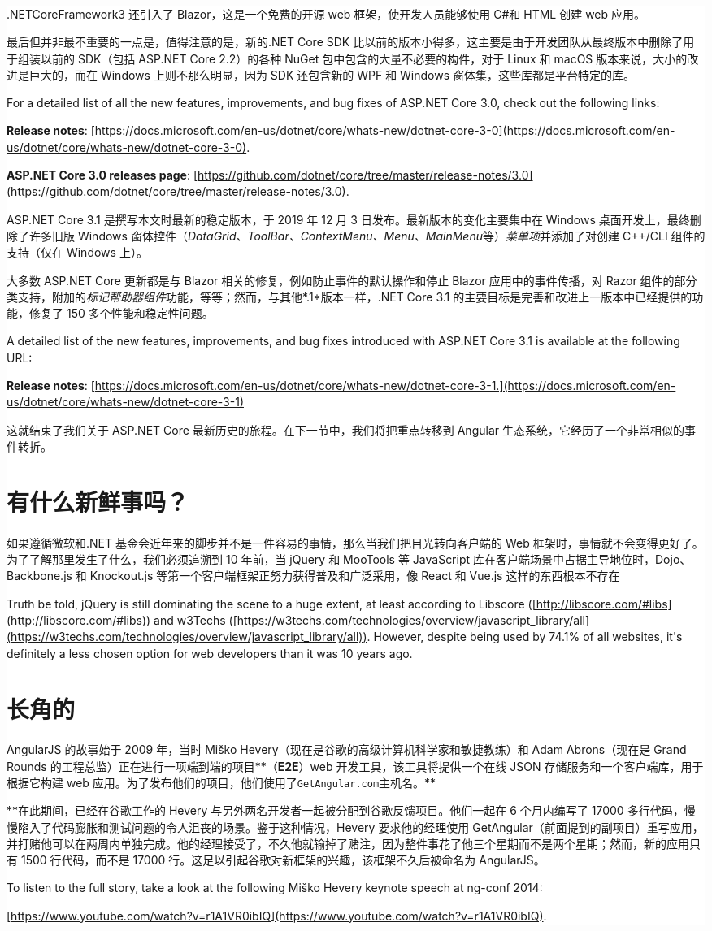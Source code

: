 .NETCoreFramework3 还引入了 Blazor，这是一个免费的开源 web 框架，使开发人员能够使用 C#和 HTML 创建 web 应用。

最后但并非最不重要的一点是，值得注意的是，新的.NET Core SDK 比以前的版本小得多，这主要是由于开发团队从最终版本中删除了用于组装以前的 SDK（包括 ASP.NET Core 2.2）的各种 NuGet 包中包含的大量不必要的构件，对于 Linux 和 macOS 版本来说，大小的改进是巨大的，而在 Windows 上则不那么明显，因为 SDK 还包含新的 WPF 和 Windows 窗体集，这些库都是平台特定的库。

For a detailed list of all the new features, improvements, and bug fixes of ASP.NET Core 3.0, check out the following links:

**Release notes**: [https://docs.microsoft.com/en-us/dotnet/core/whats-new/dotnet-core-3-0](https://docs.microsoft.com/en-us/dotnet/core/whats-new/dotnet-core-3-0).

**ASP.NET Core 3.0 releases page**: [https://github.com/dotnet/core/tree/master/release-notes/3.0](https://github.com/dotnet/core/tree/master/release-notes/3.0).

ASP.NET Core 3.1 是撰写本文时最新的稳定版本，于 2019 年 12 月 3 日发布。最新版本的变化主要集中在 Windows 桌面开发上，最终删除了许多旧版 Windows 窗体控件（*DataGrid、ToolBar、ContextMenu、Menu、MainMenu*等）*菜单项*并添加了对创建 C++/CLI 组件的支持（仅在 Windows 上）。

大多数 ASP.NET Core 更新都是与 Blazor 相关的修复，例如防止事件的默认操作和停止 Blazor 应用中的事件传播，对 Razor 组件的部分类支持，附加的*标记帮助器组件*功能，等等；然而，与其他*.1*版本一样，.NET Core 3.1 的主要目标是完善和改进上一版本中已经提供的功能，修复了 150 多个性能和稳定性问题。

A detailed list of the new features, improvements, and bug fixes introduced with ASP.NET Core 3.1 is available at the following URL:

**Release notes**: [https://docs.microsoft.com/en-us/dotnet/core/whats-new/dotnet-core-3-1.](https://docs.microsoft.com/en-us/dotnet/core/whats-new/dotnet-core-3-1)

这就结束了我们关于 ASP.NET Core 最新历史的旅程。在下一节中，我们将把重点转移到 Angular 生态系统，它经历了一个非常相似的事件转折。

# 有什么新鲜事吗？

如果遵循微软和.NET 基金会近年来的脚步并不是一件容易的事情，那么当我们把目光转向客户端的 Web 框架时，事情就不会变得更好了。为了了解那里发生了什么，我们必须追溯到 10 年前，当 jQuery 和 MooTools 等 JavaScript 库在客户端场景中占据主导地位时，Dojo、Backbone.js 和 Knockout.js 等第一个客户端框架正努力获得普及和广泛采用，像 React 和 Vue.js 这样的东西根本不存在

Truth be told, jQuery is still dominating the scene to a huge extent, at least according to Libscore ([http://libscore.com/#libs](http://libscore.com/#libs)) and w3Techs ([https://w3techs.com/technologies/overview/javascript_library/all](https://w3techs.com/technologies/overview/javascript_library/all)). However, despite being used by 74.1% of all websites, it's definitely a less chosen option for web developers than it was 10 years ago. 

# 长角的

AngularJS 的故事始于 2009 年，当时 Miško Hevery（现在是谷歌的高级计算机科学家和敏捷教练）和 Adam Abrons（现在是 Grand Rounds 的工程总监）正在进行一项端到端的项目**（**E2E**）web 开发工具，该工具将提供一个在线 JSON 存储服务和一个客户端库，用于根据它构建 web 应用。为了发布他们的项目，他们使用了`GetAngular.com`主机名。**

 **在此期间，已经在谷歌工作的 Hevery 与另外两名开发者一起被分配到谷歌反馈项目。他们一起在 6 个月内编写了 17000 多行代码，慢慢陷入了代码膨胀和测试问题的令人沮丧的场景。鉴于这种情况，Hevery 要求他的经理使用 GetAngular（前面提到的副项目）重写应用，并打赌他可以在两周内单独完成。他的经理接受了，不久他就输掉了赌注，因为整件事花了他三个星期而不是两个星期；然而，新的应用只有 1500 行代码，而不是 17000 行。这足以引起谷歌对新框架的兴趣，该框架不久后被命名为 AngularJS。

To listen to the full story, take a look at the following Miško Hevery keynote speech at ng-conf 2014:

[https://www.youtube.com/watch?v=r1A1VR0ibIQ](https://www.youtube.com/watch?v=r1A1VR0ibIQ).
